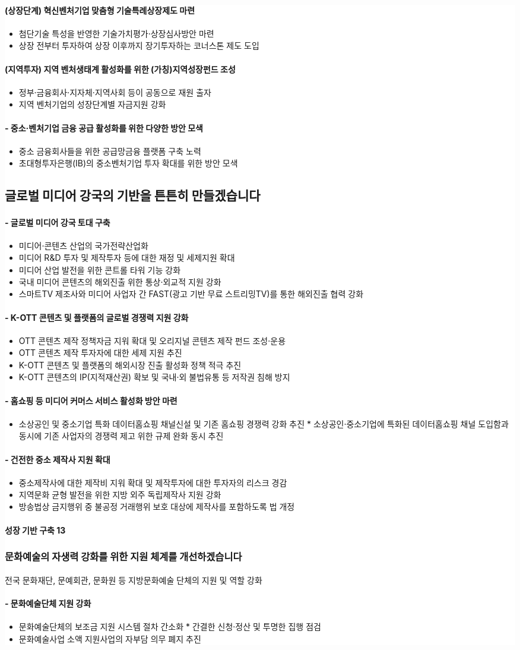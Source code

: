 #### (상장단계) 혁신벤처기업 맞춤형 기술특례상장제도 마련

- 첨단기술 특성을 반영한 기술가치평가·상장심사방안 마련
- 상장 전부터 투자하여 상장 이후까지 장기투자하는 코너스톤 제도 도입

#### (지역투자) 지역 벤처생태계 활성화를 위한 (가칭)지역성장펀드 조성

- 정부·금융회사·지자체·지역사회 등이 공동으로 재원 출자
- 지역 벤처기업의 성장단계별 자금지원 강화

#### - 중소·벤처기업 금융 공급 활성화를 위한 다양한 방안 모색

- 중소 금융회사들을 위한 공급망금융 플랫폼 구축 노력
- 초대형투자은행(IB)의 중소벤처기업 투자 확대를 위한 방안 모색

## 글로벌 미디어 강국의 기반을 튼튼히 만들겠습니다

#### - 글로벌 미디어 강국 토대 구축

- 미디어·콘텐츠 산업의 국가전략산업화
- 미디어 R&D 투자 및 제작투자 등에 대한 재정 및 세제지원 확대
- 미디어 산업 발전을 위한 콘트롤 타워 기능 강화
- 국내 미디어 콘텐츠의 해외진출 위한 통상·외교적 지원 강화
- 스마트TV 제조사와 미디어 사업자 간 FAST(광고 기반 무료 스트리밍TV)를 통한 해외진출 협력 강화

#### - K-OTT 콘텐츠 및 플랫폼의 글로벌 경쟁력 지원 강화

- OTT 콘텐츠 제작 정책자금 지워 확대 및 오리지널 콘텐츠 제작 펀드 조성·운용
- OTT 콘텐츠 제작 투자자에 대한 세제 지원 추진
- K-OTT 콘텐츠 및 플랫폼의 해외시장 진출 활성화 정책 적극 추진
- K-OTT 콘텐츠의 IP(지적재산권) 확보 및 국내·외 불법유통 등 저작권 침해 방지

#### - 홈쇼핑 등 미디어 커머스 서비스 활성화 방안 마련

- 소상공인 및 중소기업 특화 데이터홈쇼핑 채널신설 및 기존 홈쇼핑 경쟁력 강화 추진
  \* 소상공인·중소기업에 특화된 데이터홈쇼핑 채널 도입함과 동시에 기존 사업자의 경쟁력 제고 위한 규제 완화 동시 추진

#### - 건전한 중소 제작사 지원 확대

- 중소제작사에 대한 제작비 지워 확대 및 제작투자에 대한 투자자의 리스크 경감
- 지역문화 균형 발전을 위한 지방 외주 독립제작사 지원 강화
- 방송법상 금지행위 중 불공정 거래행위 보호 대상에 제작사를 포함하도록 법 개정

#### 성장 기반 구축 13

### 문화예술의 자생력 강화를 위한 지원 체계를 개선하겠습니다

전국 문화재단, 문예회관, 문화원 등 지방문화예술 단체의 지원 및 역할 강화

#### - 문화예술단체 지원 강화

- 문화예술단체의 보조금 지원 시스템 절차 간소화
  \* 간결한 신청·정산 및 투명한 집행 점검
- 문화예술사업 소액 지원사업의 자부담 의무 폐지 추진
